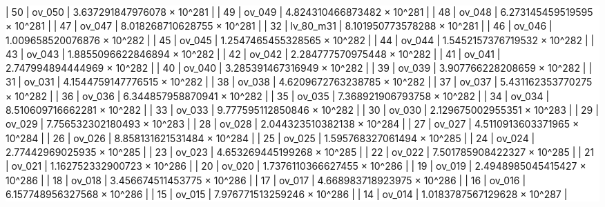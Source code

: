 | 50 | ov_050 | 3.637291847976078 × 10^281 |
| 49 | ov_049 | 4.824310466873482 × 10^281 |
| 48 | ov_048 | 6.273145459519595 × 10^281 |
| 47 | ov_047 | 8.018268710628755 × 10^281 |
| 32 | lv_80_m31 | 8.101950773578288 × 10^281 |
| 46 | ov_046 | 1.009658520076876 × 10^282 |
| 45 | ov_045 | 1.2547465455328565 × 10^282 |
| 44 | ov_044 | 1.5452157376719532 × 10^282 |
| 43 | ov_043 | 1.8855096622846894 × 10^282 |
| 42 | ov_042 | 2.284777570975448 × 10^282 |
| 41 | ov_041 | 2.747994894444969 × 10^282 |
| 40 | ov_040 | 3.285391467316949 × 10^282 |
| 39 | ov_039 | 3.907766228208659 × 10^282 |
| 31 | ov_031 | 4.1544759147776515 × 10^282 |
| 38 | ov_038 | 4.6209672763238785 × 10^282 |
| 37 | ov_037 | 5.431162353770275 × 10^282 |
| 36 | ov_036 | 6.344857958870941 × 10^282 |
| 35 | ov_035 | 7.368921906793758 × 10^282 |
| 34 | ov_034 | 8.510609716662281 × 10^282 |
| 33 | ov_033 | 9.777595112850846 × 10^282 |
| 30 | ov_030 | 2.129675002955351 × 10^283 |
| 29 | ov_029 | 7.756532302180493 × 10^283 |
| 28 | ov_028 | 2.044323510382138 × 10^284 |
| 27 | ov_027 | 4.5110913603371965 × 10^284 |
| 26 | ov_026 | 8.858131621531484 × 10^284 |
| 25 | ov_025 | 1.595768327061494 × 10^285 |
| 24 | ov_024 | 2.77442969025935 × 10^285 |
| 23 | ov_023 | 4.653269445199268 × 10^285 |
| 22 | ov_022 | 7.501785908422327 × 10^285 |
| 21 | ov_021 | 1.162752332900723 × 10^286 |
| 20 | ov_020 | 1.7376110366627455 × 10^286 |
| 19 | ov_019 | 2.4948985045415427 × 10^286 |
| 18 | ov_018 | 3.456674511453775 × 10^286 |
| 17 | ov_017 | 4.668983718923975 × 10^286 |
| 16 | ov_016 | 6.157748956327568 × 10^286 |
| 15 | ov_015 | 7.976771513259246 × 10^286 |
| 14 | ov_014 | 1.0183787567129628 × 10^287 |